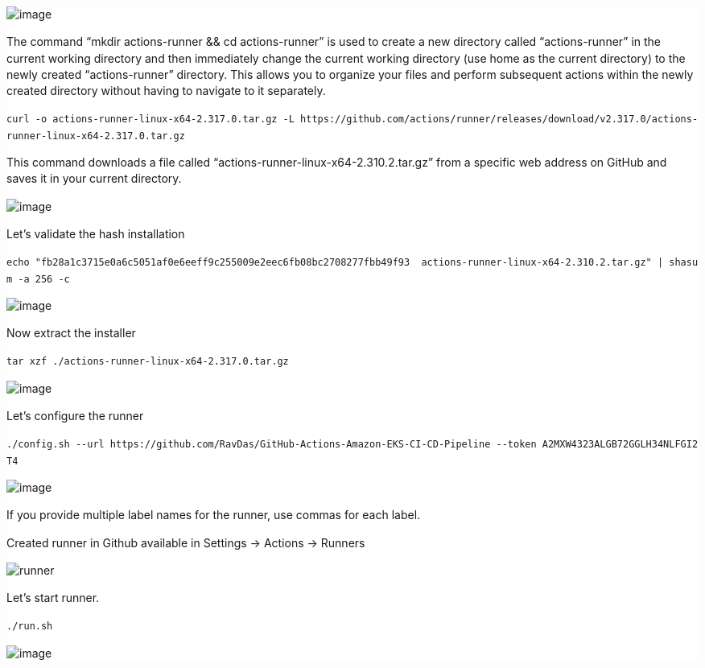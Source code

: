 ![image](https://github.com/user-attachments/assets/bc2f5b8a-9f0d-478a-84b0-c9abf5c0fccd)


The command “mkdir actions-runner && cd actions-runner” is used to create a new directory called “actions-runner” in the current working directory and then immediately change the current working directory (use home as the current directory) to the newly created “actions-runner” directory. This allows you to organize your files and perform subsequent actions within the newly created directory without having to navigate to it separately.

```
curl -o actions-runner-linux-x64-2.317.0.tar.gz -L https://github.com/actions/runner/releases/download/v2.317.0/actions-runner-linux-x64-2.317.0.tar.gz
```

This command downloads a file called “actions-runner-linux-x64-2.310.2.tar.gz” from a specific web address on GitHub and saves it in your current directory.

![image](https://github.com/user-attachments/assets/cd007ca1-d559-4844-96a9-569210025ba9)

Let’s validate the hash installation

```
echo "fb28a1c3715e0a6c5051af0e6eeff9c255009e2eec6fb08bc2708277fbb49f93  actions-runner-linux-x64-2.310.2.tar.gz" | shasum -a 256 -c
```

![image](https://github.com/user-attachments/assets/facaf6de-5bb0-4b77-83f4-04f9f0529d03)

Now extract the installer

```
tar xzf ./actions-runner-linux-x64-2.317.0.tar.gz
```

![image](https://github.com/user-attachments/assets/f683fbe6-70f8-48a3-8435-409b6b9aa5fd)

Let’s configure the runner

```
./config.sh --url https://github.com/RavDas/GitHub-Actions-Amazon-EKS-CI-CD-Pipeline --token A2MXW4323ALGB72GGLH34NLFGI2T4
```

![image](https://github.com/user-attachments/assets/a67b4275-6bc8-4c28-bbd9-7a6efde64d55)

If you provide multiple label names for the runner, use commas for each label.

Created runner in Github available in Settings -> Actions -> Runners

![runner](https://github.com/user-attachments/assets/f226e9ee-62ae-4227-9acb-b96de5e8308b)


Let’s start runner.

```
./run.sh
```

![image](https://github.com/user-attachments/assets/301f9948-653a-4967-b0ef-7e317f9b0d47)
